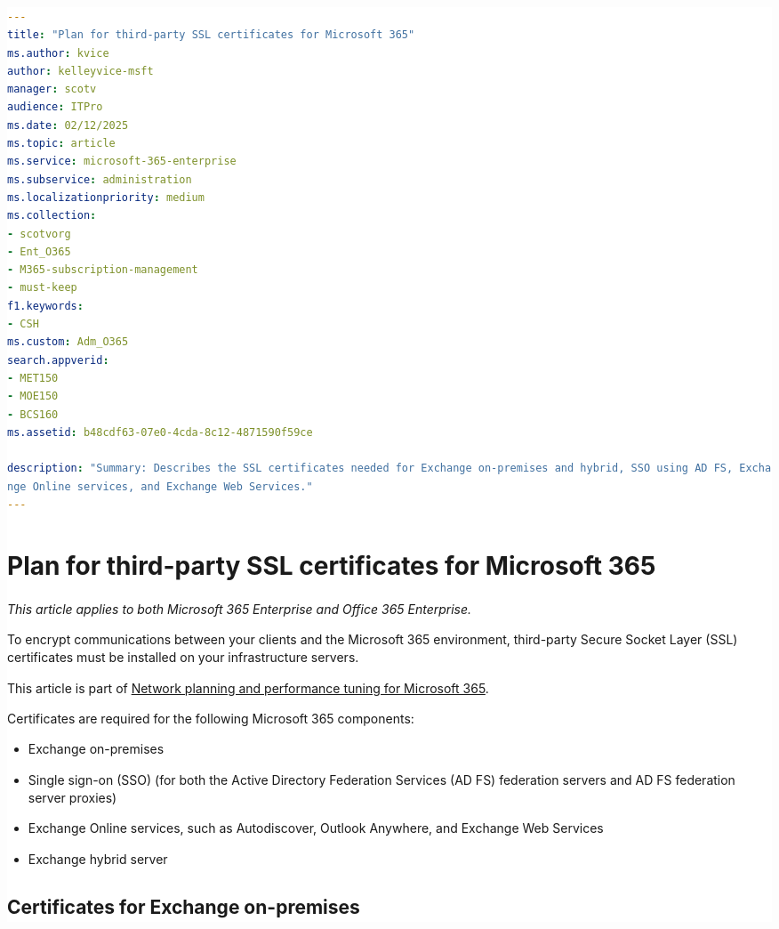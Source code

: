 ```yaml
---
title: "Plan for third-party SSL certificates for Microsoft 365"
ms.author: kvice
author: kelleyvice-msft
manager: scotv
audience: ITPro
ms.date: 02/12/2025
ms.topic: article
ms.service: microsoft-365-enterprise
ms.subservice: administration
ms.localizationpriority: medium
ms.collection: 
- scotvorg
- Ent_O365
- M365-subscription-management
- must-keep
f1.keywords:
- CSH
ms.custom: Adm_O365
search.appverid:
- MET150
- MOE150
- BCS160
ms.assetid: b48cdf63-07e0-4cda-8c12-4871590f59ce

description: "Summary: Describes the SSL certificates needed for Exchange on-premises and hybrid, SSO using AD FS, Exchange Online services, and Exchange Web Services."
---
```


# Plan for third-party SSL certificates for Microsoft 365

*This article applies to both Microsoft 365 Enterprise and Office 365 Enterprise.*

To encrypt communications between your clients and the Microsoft 365 environment, third-party Secure Socket Layer (SSL) certificates must be installed on your infrastructure servers.

This article is part of [Network planning and performance tuning for Microsoft 365](./network-planning-and-performance.md).

Certificates are required for the following Microsoft 365 components:
  
- Exchange on-premises

- Single sign-on (SSO) (for both the Active Directory Federation Services (AD FS) federation servers and AD FS federation server proxies)

- Exchange Online services, such as Autodiscover, Outlook Anywhere, and Exchange Web Services

- Exchange hybrid server

## Certificates for Exchange on-premises
